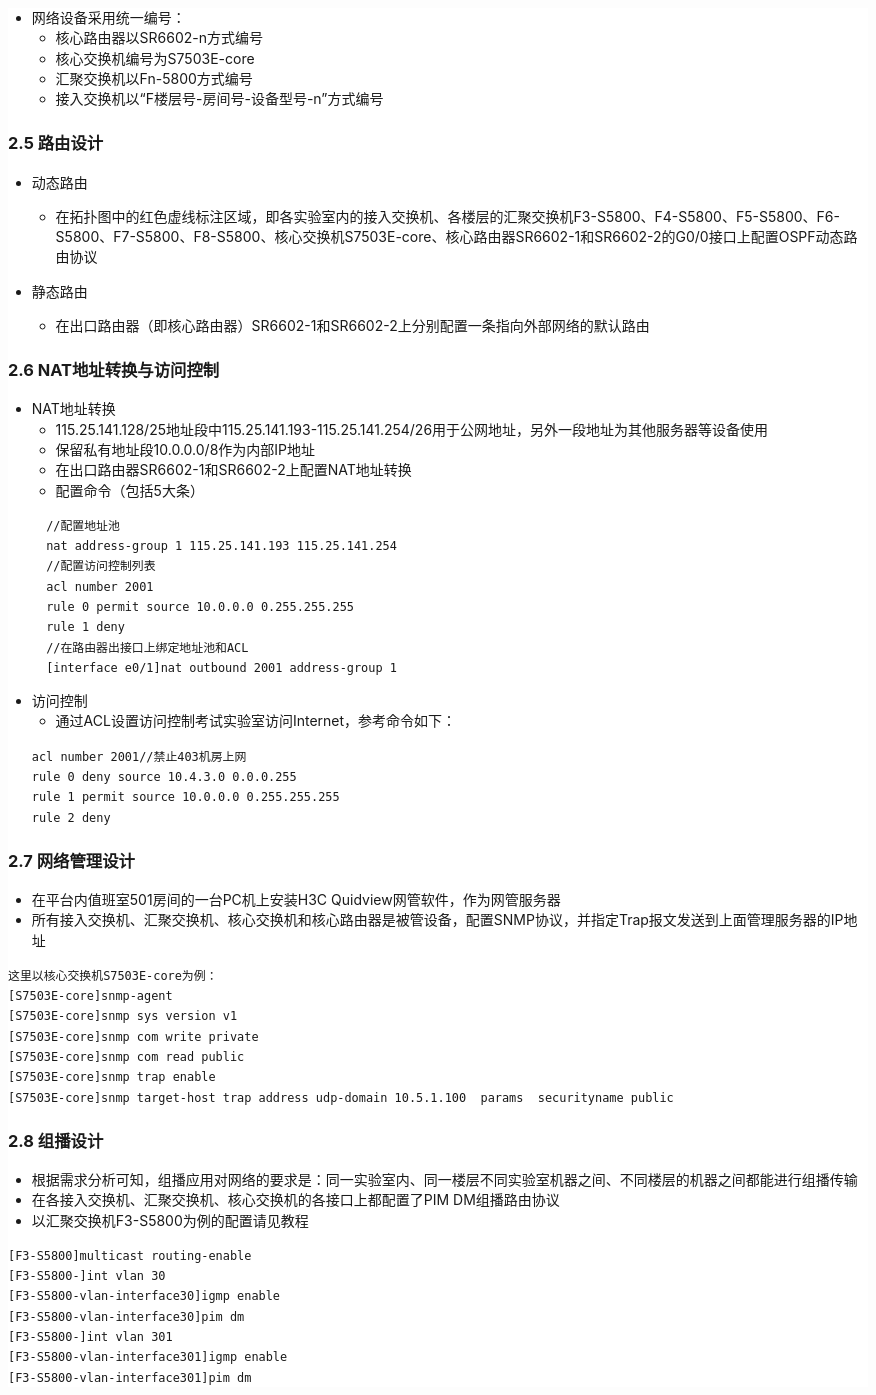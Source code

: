 * 网络设备采用统一编号：
  * 核心路由器以SR6602-n方式编号
  * 核心交换机编号为S7503E-core
  * 汇聚交换机以Fn-5800方式编号
  * 接入交换机以“F楼层号-房间号-设备型号-n”方式编号

### 2.5 路由设计

* 动态路由
  * 在拓扑图中的红色虚线标注区域，即各实验室内的接入交换机、各楼层的汇聚交换机F3-S5800、F4-S5800、F5-S5800、F6-S5800、F7-S5800、F8-S5800、核心交换机S7503E-core、核心路由器SR6602-1和SR6602-2的G0/0接口上配置OSPF动态路由协议

* 静态路由
  * 在出口路由器（即核心路由器）SR6602-1和SR6602-2上分别配置一条指向外部网络的默认路由

### 2.6 NAT地址转换与访问控制

* NAT地址转换
  * 115.25.141.128/25地址段中115.25.141.193-115.25.141.254/26用于公网地址，另外一段地址为其他服务器等设备使用
  * 保留私有地址段10.0.0.0/8作为内部IP地址
  * 在出口路由器SR6602-1和SR6602-2上配置NAT地址转换
  * 配置命令（包括5大条）
  ```
    //配置地址池
    nat address-group 1 115.25.141.193 115.25.141.254
    //配置访问控制列表
    acl number 2001 
    rule 0 permit source 10.0.0.0 0.255.255.255
    rule 1 deny 
    //在路由器出接口上绑定地址池和ACL
    [interface e0/1]nat outbound 2001 address-group 1
    ```
* 访问控制
  * 通过ACL设置访问控制考试实验室访问Internet，参考命令如下：
  ```
  acl number 2001//禁止403机房上网       
  rule 0 deny source 10.4.3.0 0.0.0.255
  rule 1 permit source 10.0.0.0 0.255.255.255
  rule 2 deny
  ```

### 2.7 网络管理设计
* 在平台内值班室501房间的一台PC机上安装H3C Quidview网管软件，作为网管服务器
* 所有接入交换机、汇聚交换机、核心交换机和核心路由器是被管设备，配置SNMP协议，并指定Trap报文发送到上面管理服务器的IP地址
```
这里以核心交换机S7503E-core为例：
[S7503E-core]snmp-agent
[S7503E-core]snmp sys version v1
[S7503E-core]snmp com write private
[S7503E-core]snmp com read public
[S7503E-core]snmp trap enable
[S7503E-core]snmp target-host trap address udp-domain 10.5.1.100  params  securityname public 
```
### 2.8 组播设计

* 根据需求分析可知，组播应用对网络的要求是：同一实验室内、同一楼层不同实验室机器之间、不同楼层的机器之间都能进行组播传输
* 在各接入交换机、汇聚交换机、核心交换机的各接口上都配置了PIM DM组播路由协议
* 以汇聚交换机F3-S5800为例的配置请见教程
```
[F3-S5800]multicast routing-enable
[F3-S5800-]int vlan 30
[F3-S5800-vlan-interface30]igmp enable
[F3-S5800-vlan-interface30]pim dm
[F3-S5800-]int vlan 301
[F3-S5800-vlan-interface301]igmp enable
[F3-S5800-vlan-interface301]pim dm